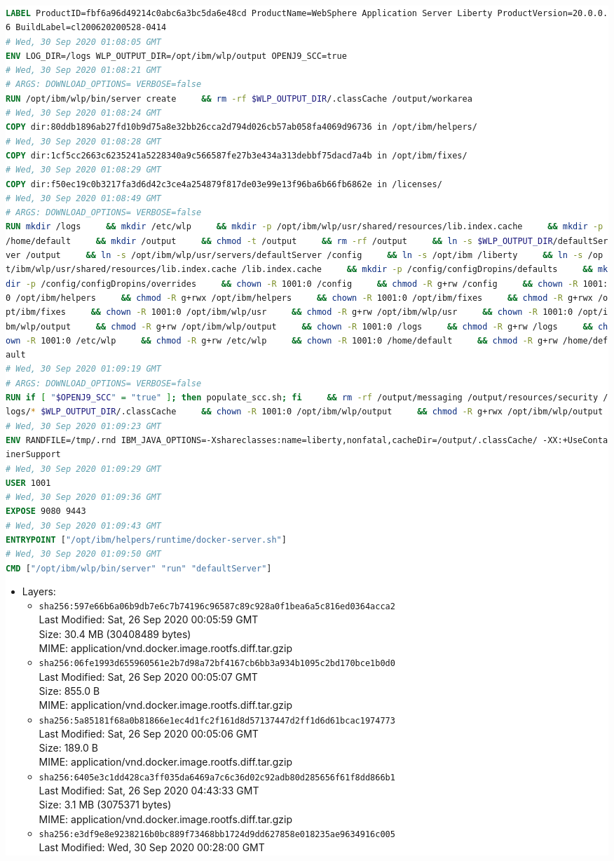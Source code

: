 ```dockerfile
LABEL ProductID=fbf6a96d49214c0abc6a3bc5da6e48cd ProductName=WebSphere Application Server Liberty ProductVersion=20.0.0.6 BuildLabel=cl200620200528-0414
# Wed, 30 Sep 2020 01:08:05 GMT
ENV LOG_DIR=/logs WLP_OUTPUT_DIR=/opt/ibm/wlp/output OPENJ9_SCC=true
# Wed, 30 Sep 2020 01:08:21 GMT
# ARGS: DOWNLOAD_OPTIONS= VERBOSE=false
RUN /opt/ibm/wlp/bin/server create     && rm -rf $WLP_OUTPUT_DIR/.classCache /output/workarea
# Wed, 30 Sep 2020 01:08:24 GMT
COPY dir:80ddb1896ab27fd10b9d75a8e32bb26cca2d794d026cb57ab058fa4069d96736 in /opt/ibm/helpers/ 
# Wed, 30 Sep 2020 01:08:28 GMT
COPY dir:1cf5cc2663c6235241a5228340a9c566587fe27b3e434a313debbf75dacd7a4b in /opt/ibm/fixes/ 
# Wed, 30 Sep 2020 01:08:29 GMT
COPY dir:f50ec19c0b3217fa3d6d42c3ce4a254879f817de03e99e13f96ba6b66fb6862e in /licenses/ 
# Wed, 30 Sep 2020 01:08:49 GMT
# ARGS: DOWNLOAD_OPTIONS= VERBOSE=false
RUN mkdir /logs     && mkdir /etc/wlp     && mkdir -p /opt/ibm/wlp/usr/shared/resources/lib.index.cache     && mkdir -p /home/default     && mkdir /output     && chmod -t /output     && rm -rf /output     && ln -s $WLP_OUTPUT_DIR/defaultServer /output     && ln -s /opt/ibm/wlp/usr/servers/defaultServer /config     && ln -s /opt/ibm /liberty     && ln -s /opt/ibm/wlp/usr/shared/resources/lib.index.cache /lib.index.cache     && mkdir -p /config/configDropins/defaults     && mkdir -p /config/configDropins/overrides     && chown -R 1001:0 /config     && chmod -R g+rw /config     && chown -R 1001:0 /opt/ibm/helpers     && chmod -R g+rwx /opt/ibm/helpers     && chown -R 1001:0 /opt/ibm/fixes     && chmod -R g+rwx /opt/ibm/fixes     && chown -R 1001:0 /opt/ibm/wlp/usr     && chmod -R g+rw /opt/ibm/wlp/usr     && chown -R 1001:0 /opt/ibm/wlp/output     && chmod -R g+rw /opt/ibm/wlp/output     && chown -R 1001:0 /logs     && chmod -R g+rw /logs     && chown -R 1001:0 /etc/wlp     && chmod -R g+rw /etc/wlp     && chown -R 1001:0 /home/default     && chmod -R g+rw /home/default
# Wed, 30 Sep 2020 01:09:19 GMT
# ARGS: DOWNLOAD_OPTIONS= VERBOSE=false
RUN if [ "$OPENJ9_SCC" = "true" ]; then populate_scc.sh; fi     && rm -rf /output/messaging /output/resources/security /logs/* $WLP_OUTPUT_DIR/.classCache     && chown -R 1001:0 /opt/ibm/wlp/output     && chmod -R g+rwx /opt/ibm/wlp/output
# Wed, 30 Sep 2020 01:09:23 GMT
ENV RANDFILE=/tmp/.rnd IBM_JAVA_OPTIONS=-Xshareclasses:name=liberty,nonfatal,cacheDir=/output/.classCache/ -XX:+UseContainerSupport
# Wed, 30 Sep 2020 01:09:29 GMT
USER 1001
# Wed, 30 Sep 2020 01:09:36 GMT
EXPOSE 9080 9443
# Wed, 30 Sep 2020 01:09:43 GMT
ENTRYPOINT ["/opt/ibm/helpers/runtime/docker-server.sh"]
# Wed, 30 Sep 2020 01:09:50 GMT
CMD ["/opt/ibm/wlp/bin/server" "run" "defaultServer"]
```

-	Layers:
	-	`sha256:597e66b6a06b9db7e6c7b74196c96587c89c928a0f1bea6a5c816ed0364acca2`  
		Last Modified: Sat, 26 Sep 2020 00:05:59 GMT  
		Size: 30.4 MB (30408489 bytes)  
		MIME: application/vnd.docker.image.rootfs.diff.tar.gzip
	-	`sha256:06fe1993d655960561e2b7d98a72bf4167cb6bb3a934b1095c2bd170bce1b0d0`  
		Last Modified: Sat, 26 Sep 2020 00:05:07 GMT  
		Size: 855.0 B  
		MIME: application/vnd.docker.image.rootfs.diff.tar.gzip
	-	`sha256:5a85181f68a0b81866e1ec4d1fc2f161d8d57137447d2ff1d6d61bcac1974773`  
		Last Modified: Sat, 26 Sep 2020 00:05:06 GMT  
		Size: 189.0 B  
		MIME: application/vnd.docker.image.rootfs.diff.tar.gzip
	-	`sha256:6405e3c1dd428ca3ff035da6469a7c6c36d02c92adb80d285656f61f8dd866b1`  
		Last Modified: Sat, 26 Sep 2020 04:43:33 GMT  
		Size: 3.1 MB (3075371 bytes)  
		MIME: application/vnd.docker.image.rootfs.diff.tar.gzip
	-	`sha256:e3df9e8e9238216b0bc889f73468bb1724d9dd627858e018235ae9634916c005`  
		Last Modified: Wed, 30 Sep 2020 00:28:00 GMT  